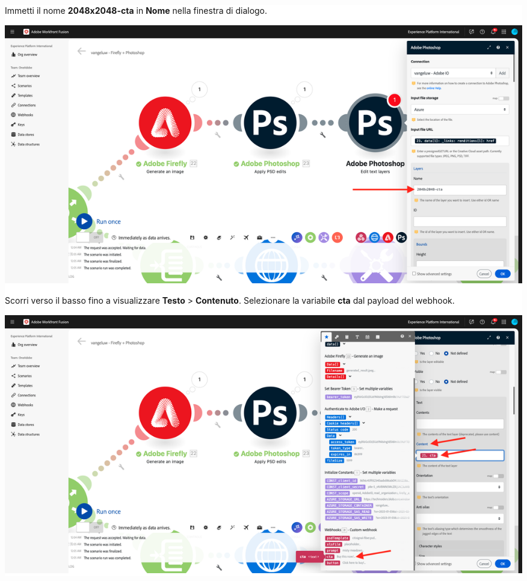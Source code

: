Immetti il nome **2048x2048-cta** in **Nome** nella finestra di dialogo.

![WF Fusion](./images/wffc39.png)

Scorri verso il basso fino a visualizzare **Testo** > **Contenuto**. Selezionare la variabile **cta** dal payload del webhook.

![WF Fusion](./images/wffc40.png)

